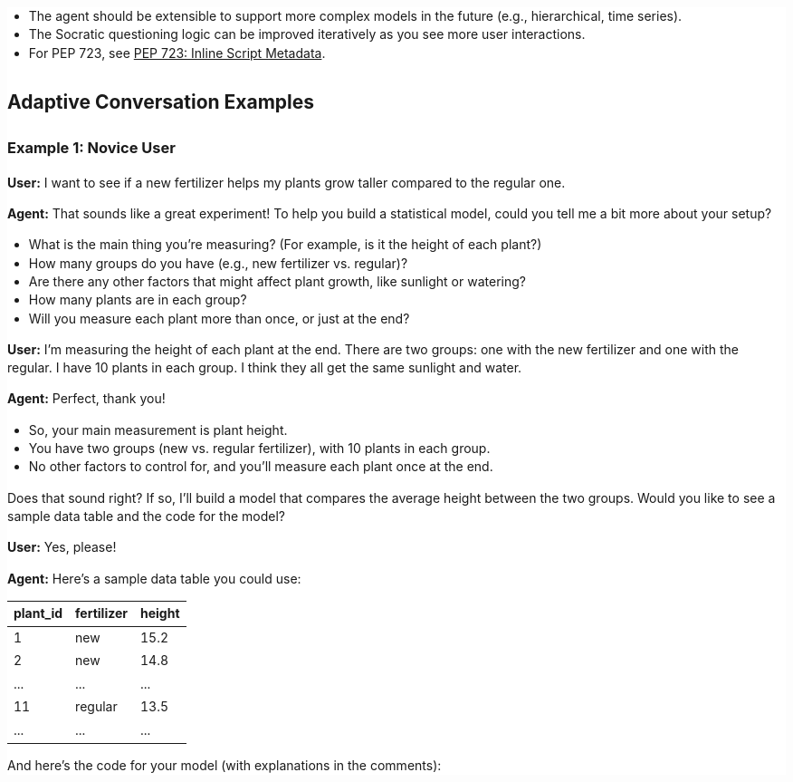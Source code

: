 - The agent should be extensible to support more complex models in the future (e.g., hierarchical, time series).
- The Socratic questioning logic can be improved iteratively as you see more user interactions.
- For PEP 723, see [PEP 723: Inline Script Metadata](https://peps.python.org/pep-0723/).

## Adaptive Conversation Examples

### Example 1: Novice User

**User:**
I want to see if a new fertilizer helps my plants grow taller compared to the regular one.

**Agent:**
That sounds like a great experiment! To help you build a statistical model, could you tell me a bit more about your setup?
- What is the main thing you’re measuring? (For example, is it the height of each plant?)
- How many groups do you have (e.g., new fertilizer vs. regular)?
- Are there any other factors that might affect plant growth, like sunlight or watering?
- How many plants are in each group?
- Will you measure each plant more than once, or just at the end?

**User:**
I’m measuring the height of each plant at the end. There are two groups: one with the new fertilizer and one with the regular. I have 10 plants in each group. I think they all get the same sunlight and water.

**Agent:**
Perfect, thank you!
- So, your main measurement is plant height.
- You have two groups (new vs. regular fertilizer), with 10 plants in each group.
- No other factors to control for, and you’ll measure each plant once at the end.

Does that sound right? If so, I’ll build a model that compares the average height between the two groups. Would you like to see a sample data table and the code for the model?

**User:**
Yes, please!

**Agent:**
Here’s a sample data table you could use:

| plant_id | fertilizer   | height |
|----------|--------------|--------|
| 1        | new          | 15.2   |
| 2        | new          | 14.8   |
| ...      | ...          | ...    |
| 11       | regular      | 13.5   |
| ...      | ...          | ...    |

And here’s the code for your model (with explanations in the comments):
